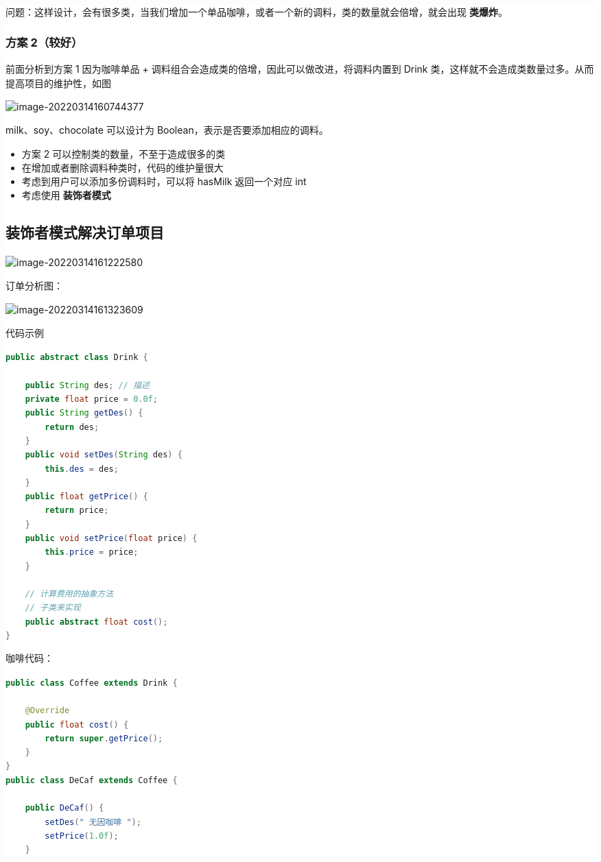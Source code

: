 问题：这样设计，会有很多类，当我们增加一个单品咖啡，或者一个新的调料，类的数量就会倍增，就会出现 **类爆炸**。

### 方案 2（较好）

前面分析到方案 1 因为咖啡单品 + 调料组合会造成类的倍增，因此可以做改进，将调料内置到 Drink 类，这样就不会造成类数量过多。从而提高项目的维护性，如图

![image-20220314160744377](https://gcore.jsdelivr.net/gh/Kele-Bingtang/static/img/design-pattern/20220314172606.png)



milk、soy、chocolate 可以设计为 Boolean，表示是否要添加相应的调料。

- 方案 2 可以控制类的数量，不至于造成很多的类
- 在增加或者删除调料种类时，代码的维护量很大
- 考虑到用户可以添加多份调料时，可以将 hasMilk 返回一个对应 int
- 考虑使用 **装饰者模式**

## 装饰者模式解决订单项目

![image-20220314161222580](https://gcore.jsdelivr.net/gh/Kele-Bingtang/static/img/design-pattern/20220314172612.png)

订单分析图：

![image-20220314161323609](https://gcore.jsdelivr.net/gh/Kele-Bingtang/static/img/design-pattern/20220314172614.png)

代码示例

```java
public abstract class Drink {

	public String des; // 描述
	private float price = 0.0f;
	public String getDes() {
		return des;
	}
	public void setDes(String des) {
		this.des = des;
	}
	public float getPrice() {
		return price;
	}
	public void setPrice(float price) {
		this.price = price;
	}
	
	// 计算费用的抽象方法
	// 子类来实现
	public abstract float cost();
}
```

咖啡代码：

```java
public class Coffee extends Drink {

	@Override
	public float cost() {
		return super.getPrice();
	}
}
public class DeCaf extends Coffee {

	public DeCaf() {
		setDes(" 无因咖啡 ");
		setPrice(1.0f);
	}
```